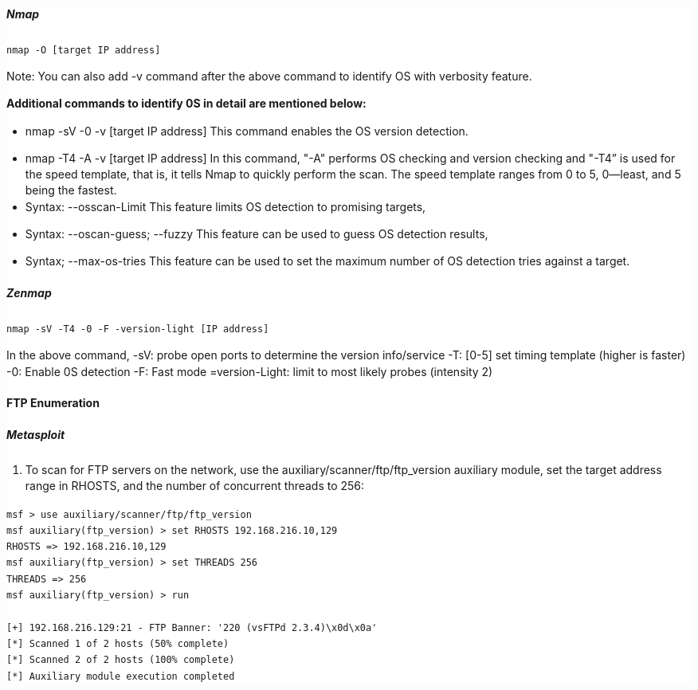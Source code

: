 ##### Nmap

```
nmap -O [target IP address]
```

Note: You can also add -v command after the above command to identify OS with verbosity feature.

**Additional commands to identify 0S in detail are mentioned below:**

- nmap -sV -0 -v [target IP address]
  This command enables the OS version detection.

* nmap -T4 -A -v [target IP address]
  In this command, "-A" performs OS checking and version checking and "-T4” is used for the speed template, that is, it tells Nmap to quickly perform the scan. The speed template ranges from 0 to 5, 0—least, and 5 being the fastest.
* Syntax: --osscan-Limit
  This feature limits OS detection to promising targets,

+ Syntax: --oscan-guess; --fuzzy
  This feature can be used to guess OS detection results,

+ Syntax; --max-os-tries
  This feature can be used to set the maximum number of OS detection tries against a
  target.

##### Zenmap

```
nmap -sV -T4 -0 -F -version-light [IP address]
```

In the above command,
  -sV: probe open ports to determine the version info/service
  -T: [0-5] set timing template (higher is faster)
  -0: Enable 0S detection
  -F: Fast mode
  =version-Light: limit to most likely probes (intensity 2)

#### FTP Enumeration

##### Metasploit

1. To scan for FTP servers on the network, use the auxiliary/scanner/ftp/ftp_version auxiliary module, set the target address range in RHOSTS, and the number of concurrent threads to 256:

```
msf > use auxiliary/scanner/ftp/ftp_version 
msf auxiliary(ftp_version) > set RHOSTS 192.168.216.10,129
RHOSTS => 192.168.216.10,129
msf auxiliary(ftp_version) > set THREADS 256
THREADS => 256
msf auxiliary(ftp_version) > run

[+] 192.168.216.129:21 - FTP Banner: '220 (vsFTPd 2.3.4)\x0d\x0a'
[*] Scanned 1 of 2 hosts (50% complete)
[*] Scanned 2 of 2 hosts (100% complete)
[*] Auxiliary module execution completed
```
